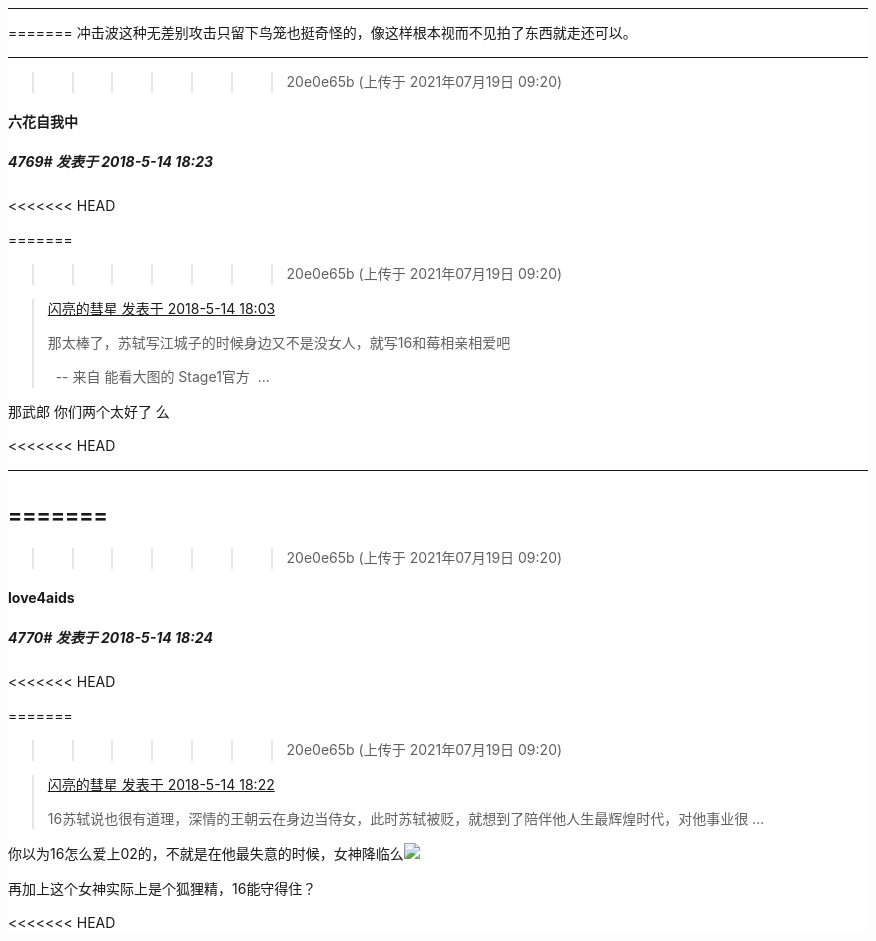


*****
=======
冲击波这种无差别攻击只留下鸟笼也挺奇怪的，像这样根本视而不见拍了东西就走还可以。


-----
>>>>>>> 20e0e65b (上传于 2021年07月19日 09:20)

####  六花自我中  
##### 4769#       发表于 2018-5-14 18:23


<<<<<<< HEAD

=======
>>>>>>> 20e0e65b (上传于 2021年07月19日 09:20)
<blockquote><a href="httphttps://bbs.saraba1st.com/2b/forum.php?mod=redirect&amp;goto=findpost&amp;pid=39594492&amp;ptid=1651982" target="_blank">闪亮的彗星 发表于 2018-5-14 18:03</a>

那太棒了，苏轼写江城子的时候身边又不是没女人，就写16和莓相亲相爱吧


  -- 来自 能看大图的 Stage1官方  ...</blockquote>
那武郎 你们两个太好了 么


<<<<<<< HEAD





*****
=======
-----
>>>>>>> 20e0e65b (上传于 2021年07月19日 09:20)

####  love4aids  
##### 4770#       发表于 2018-5-14 18:24


<<<<<<< HEAD

=======
>>>>>>> 20e0e65b (上传于 2021年07月19日 09:20)
<blockquote><a href="httphttps://bbs.saraba1st.com/2b/forum.php?mod=redirect&amp;goto=findpost&amp;pid=39594688&amp;ptid=1651982" target="_blank">闪亮的彗星 发表于 2018-5-14 18:22</a>

16苏轼说也很有道理，深情的王朝云在身边当侍女，此时苏轼被贬，就想到了陪伴他人生最辉煌时代，对他事业很 ...</blockquote>
你以为16怎么爱上02的，不就是在他最失意的时候，女神降临么<img src="https://static.saraba1st.com/image/smiley/face2017/067.png" referrerpolicy="no-referrer">

再加上这个女神实际上是个狐狸精，16能守得住？


<<<<<<< HEAD



